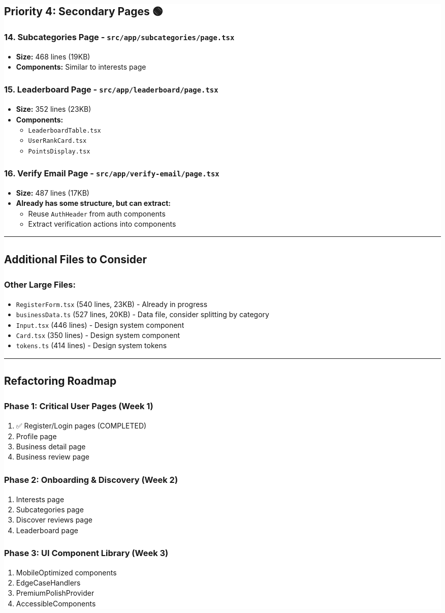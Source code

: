
## Priority 4: Secondary Pages 🟢

### 14. Subcategories Page - `src/app/subcategories/page.tsx`
- **Size:** 468 lines (19KB)
- **Components:** Similar to interests page

### 15. Leaderboard Page - `src/app/leaderboard/page.tsx`
- **Size:** 352 lines (23KB)
- **Components:**
  - `LeaderboardTable.tsx`
  - `UserRankCard.tsx`
  - `PointsDisplay.tsx`

### 16. Verify Email Page - `src/app/verify-email/page.tsx`
- **Size:** 487 lines (17KB)
- **Already has some structure, but can extract:**
  - Reuse `AuthHeader` from auth components
  - Extract verification actions into components

---

## Additional Files to Consider

### Other Large Files:
- `RegisterForm.tsx` (540 lines, 23KB) - Already in progress
- `businessData.ts` (527 lines, 20KB) - Data file, consider splitting by category
- `Input.tsx` (446 lines) - Design system component
- `Card.tsx` (350 lines) - Design system component
- `tokens.ts` (414 lines) - Design system tokens

---

## Refactoring Roadmap

### Phase 1: Critical User Pages (Week 1)
1. ✅ Register/Login pages (COMPLETED)
2. Profile page
3. Business detail page
4. Business review page

### Phase 2: Onboarding & Discovery (Week 2)
1. Interests page
2. Subcategories page
3. Discover reviews page
4. Leaderboard page

### Phase 3: UI Component Library (Week 3)
1. MobileOptimized components
2. EdgeCaseHandlers
3. PremiumPolishProvider
4. AccessibleComponents
